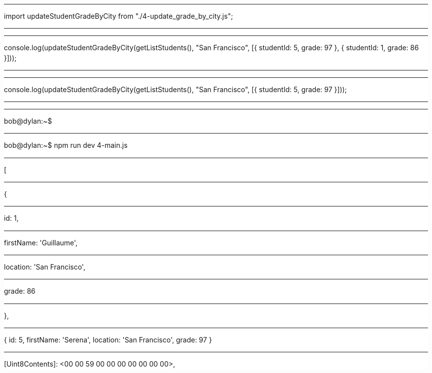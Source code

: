 ***

import updateStudentGradeByCity from "./4-update_grade_by_city.js";

***

***

console.log(updateStudentGradeByCity(getListStudents(), "San Francisco", [{ studentId: 5, grade: 97 }, { studentId: 1, grade: 86 }]));

***

***

console.log(updateStudentGradeByCity(getListStudents(), "San Francisco", [{ studentId: 5, grade: 97 }]));

***

***

bob@dylan:\~\$

***

bob@dylan:\~\$ npm run dev 4-main.js

***

[

***

{

***

id: 1,

***

firstName: 'Guillaume',

***

location: 'San Francisco',

***

grade: 86

***

},

***

{ id: 5, firstName: 'Serena', location: 'San Francisco', grade: 97 }

***


[Uint8Contents]: \<00 00 59 00 00 00 00 00 00 00\>,